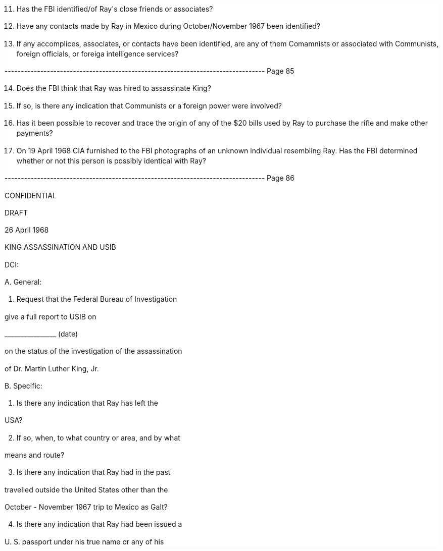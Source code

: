 11. Has the FBI identified/of Ray's close friends or associates?

12. Have any contacts made by Ray in Mexico during October/November 1967 been identified?

13. If any accomplices, associates, or contacts have been identified, are any of them Comamnists or associated with Communists, foreign officials, or foreiga intelligence services?


-------------------------------------------------------------------------------- Page 85

14. Does the FBI think that Ray was hired to assassinate King?

15. If so, is there any indication that Communists or a foreign power were involved?

16. Has it been possible to recover and trace the origin of any of the $20 bills used by Ray to purchase the rifle and make other payments?

17. On 19 April 1968 CIA furnished to the FBI photographs of an unknown individual resembling Ray. Has the FBI determined whether or not this person is possibly identical with Ray?


-------------------------------------------------------------------------------- Page 86

CONFIDENTIAL

DRAFT

26 April 1968

KING ASSASSINATION AND USIB

DCI:

A. General:

1.  Request that the Federal Bureau of Investigation

give a full report to USIB on

________________ (date)

on the status of the investigation of the assassination

of Dr. Martin Luther King, Jr.

B. Specific:

1.  Is there any indication that Ray has left the

USA?

2.  If so, when, to what country or area, and by what

means and route?

3.  Is there any indication that Ray had in the past

travelled outside the United States other than the

October - November 1967 trip to Mexico as Galt?

4.  Is there any indication that Ray had been issued a

U. S. passport under his true name or any of his
